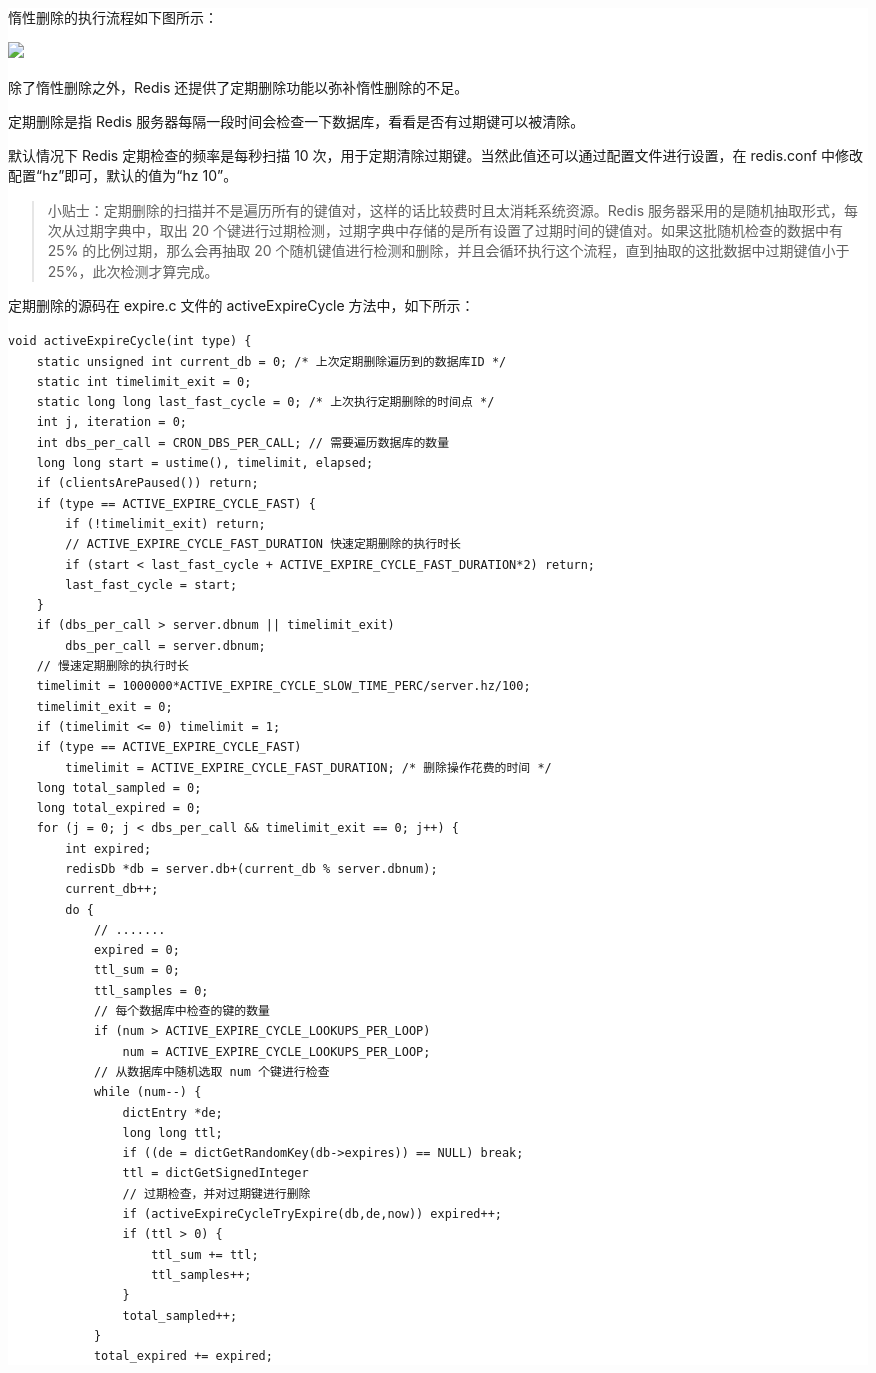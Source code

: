 惰性删除的执行流程如下图所示：

![](https://fire-repository.oss-cn-beijing.aliyuncs.com/redis/1.png)

除了惰性删除之外，Redis 还提供了定期删除功能以弥补惰性删除的不足。

定期删除是指 Redis 服务器每隔一段时间会检查一下数据库，看看是否有过期键可以被清除。

默认情况下 Redis 定期检查的频率是每秒扫描 10 次，用于定期清除过期键。当然此值还可以通过配置文件进行设置，在 redis.conf 中修改配置“hz”即可，默认的值为“hz 10”。

>小贴士：定期删除的扫描并不是遍历所有的键值对，这样的话比较费时且太消耗系统资源。Redis 服务器采用的是随机抽取形式，每次从过期字典中，取出 20 个键进行过期检测，过期字典中存储的是所有设置了过期时间的键值对。如果这批随机检查的数据中有 25% 的比例过期，那么会再抽取 20 个随机键值进行检测和删除，并且会循环执行这个流程，直到抽取的这批数据中过期键值小于 25%，此次检测才算完成。

定期删除的源码在 expire.c 文件的 activeExpireCycle 方法中，如下所示：
```shell script
void activeExpireCycle(int type) {
    static unsigned int current_db = 0; /* 上次定期删除遍历到的数据库ID */
    static int timelimit_exit = 0;      
    static long long last_fast_cycle = 0; /* 上次执行定期删除的时间点 */
    int j, iteration = 0;
    int dbs_per_call = CRON_DBS_PER_CALL; // 需要遍历数据库的数量
    long long start = ustime(), timelimit, elapsed;
    if (clientsArePaused()) return;
    if (type == ACTIVE_EXPIRE_CYCLE_FAST) {
        if (!timelimit_exit) return;
        // ACTIVE_EXPIRE_CYCLE_FAST_DURATION 快速定期删除的执行时长
        if (start < last_fast_cycle + ACTIVE_EXPIRE_CYCLE_FAST_DURATION*2) return;
        last_fast_cycle = start;
    }
    if (dbs_per_call > server.dbnum || timelimit_exit)
        dbs_per_call = server.dbnum;
    // 慢速定期删除的执行时长
    timelimit = 1000000*ACTIVE_EXPIRE_CYCLE_SLOW_TIME_PERC/server.hz/100;
    timelimit_exit = 0;
    if (timelimit <= 0) timelimit = 1;
    if (type == ACTIVE_EXPIRE_CYCLE_FAST)
        timelimit = ACTIVE_EXPIRE_CYCLE_FAST_DURATION; /* 删除操作花费的时间 */
    long total_sampled = 0;
    long total_expired = 0;
    for (j = 0; j < dbs_per_call && timelimit_exit == 0; j++) {
        int expired;
        redisDb *db = server.db+(current_db % server.dbnum);
        current_db++;
        do {
            // .......
            expired = 0;
            ttl_sum = 0;
            ttl_samples = 0;
            // 每个数据库中检查的键的数量
            if (num > ACTIVE_EXPIRE_CYCLE_LOOKUPS_PER_LOOP)
                num = ACTIVE_EXPIRE_CYCLE_LOOKUPS_PER_LOOP;
            // 从数据库中随机选取 num 个键进行检查
            while (num--) {
                dictEntry *de;
                long long ttl;
                if ((de = dictGetRandomKey(db->expires)) == NULL) break;
                ttl = dictGetSignedInteger
                // 过期检查，并对过期键进行删除
                if (activeExpireCycleTryExpire(db,de,now)) expired++;
                if (ttl > 0) {
                    ttl_sum += ttl;
                    ttl_samples++;
                }
                total_sampled++;
            }
            total_expired += expired;
```
